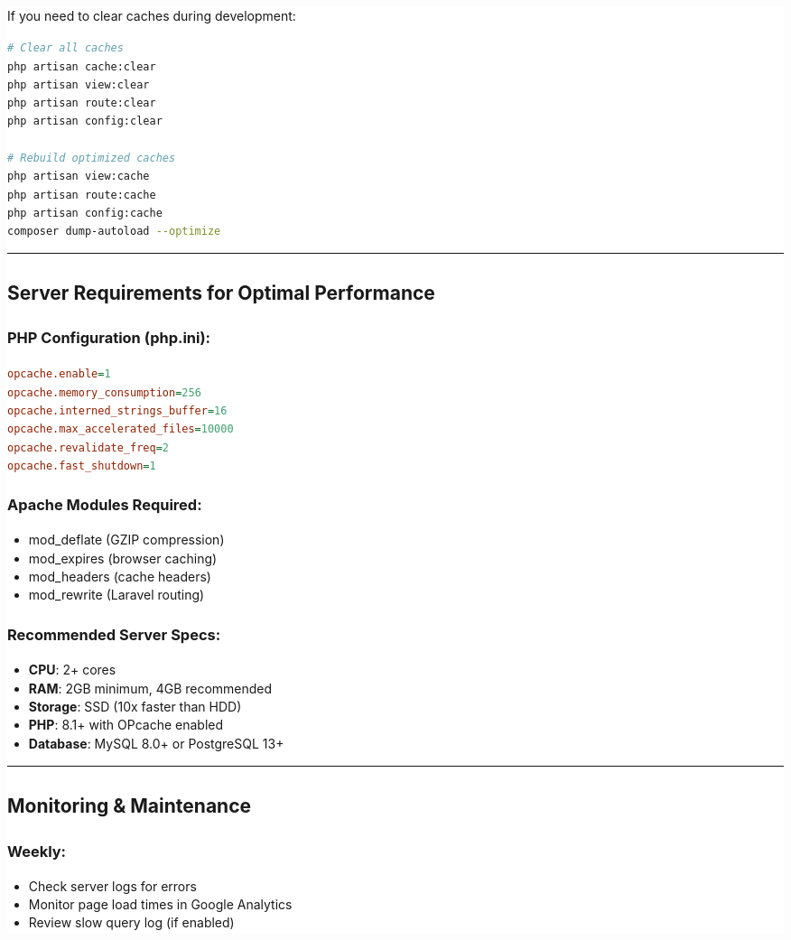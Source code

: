 If you need to clear caches during development:

```bash
# Clear all caches
php artisan cache:clear
php artisan view:clear
php artisan route:clear
php artisan config:clear

# Rebuild optimized caches
php artisan view:cache
php artisan route:cache
php artisan config:cache
composer dump-autoload --optimize
```

---

## Server Requirements for Optimal Performance

### PHP Configuration (php.ini):
```ini
opcache.enable=1
opcache.memory_consumption=256
opcache.interned_strings_buffer=16
opcache.max_accelerated_files=10000
opcache.revalidate_freq=2
opcache.fast_shutdown=1
```

### Apache Modules Required:
- mod_deflate (GZIP compression)
- mod_expires (browser caching)
- mod_headers (cache headers)
- mod_rewrite (Laravel routing)

### Recommended Server Specs:
- **CPU**: 2+ cores
- **RAM**: 2GB minimum, 4GB recommended
- **Storage**: SSD (10x faster than HDD)
- **PHP**: 8.1+ with OPcache enabled
- **Database**: MySQL 8.0+ or PostgreSQL 13+

---

## Monitoring & Maintenance

### Weekly:
- Check server logs for errors
- Monitor page load times in Google Analytics
- Review slow query log (if enabled)
